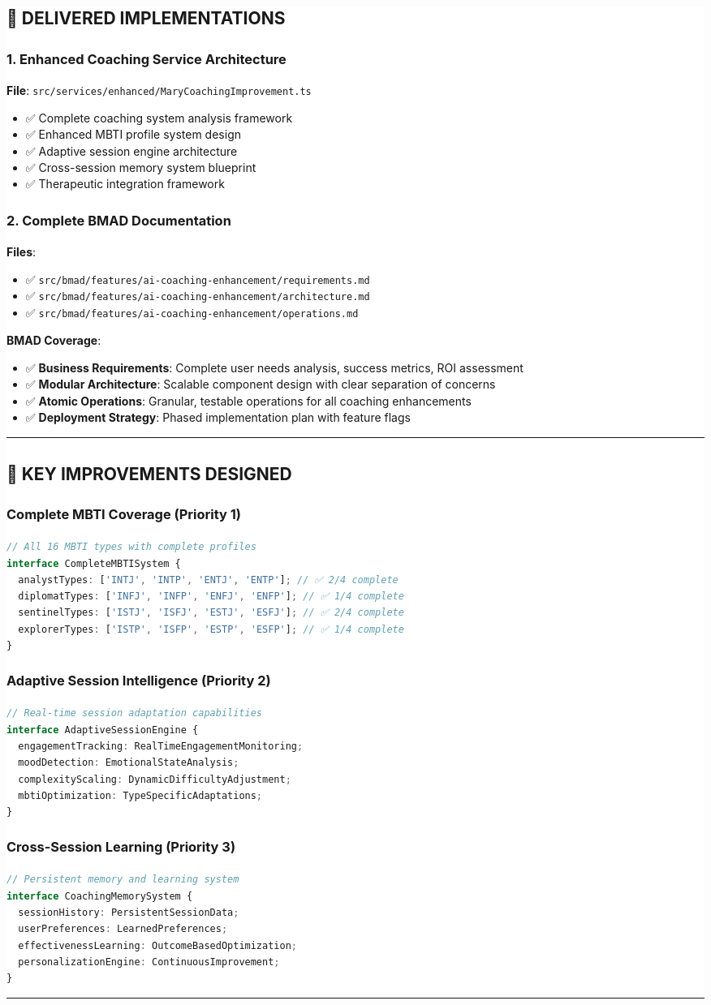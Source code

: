 
## **🚀 DELIVERED IMPLEMENTATIONS**

### **1. Enhanced Coaching Service Architecture**
**File**: `src/services/enhanced/MaryCoachingImprovement.ts`
- ✅ Complete coaching system analysis framework
- ✅ Enhanced MBTI profile system design
- ✅ Adaptive session engine architecture
- ✅ Cross-session memory system blueprint
- ✅ Therapeutic integration framework

### **2. Complete BMAD Documentation**
**Files**: 
- ✅ `src/bmad/features/ai-coaching-enhancement/requirements.md`
- ✅ `src/bmad/features/ai-coaching-enhancement/architecture.md`  
- ✅ `src/bmad/features/ai-coaching-enhancement/operations.md`

**BMAD Coverage**:
- ✅ **Business Requirements**: Complete user needs analysis, success metrics, ROI assessment
- ✅ **Modular Architecture**: Scalable component design with clear separation of concerns  
- ✅ **Atomic Operations**: Granular, testable operations for all coaching enhancements
- ✅ **Deployment Strategy**: Phased implementation plan with feature flags

---

## **🎯 KEY IMPROVEMENTS DESIGNED**

### **Complete MBTI Coverage (Priority 1)**
```typescript
// All 16 MBTI types with complete profiles
interface CompleteMBTISystem {
  analystTypes: ['INTJ', 'INTP', 'ENTJ', 'ENTP']; // ✅ 2/4 complete
  diplomatTypes: ['INFJ', 'INFP', 'ENFJ', 'ENFP']; // ✅ 1/4 complete  
  sentinelTypes: ['ISTJ', 'ISFJ', 'ESTJ', 'ESFJ']; // ✅ 2/4 complete
  explorerTypes: ['ISTP', 'ISFP', 'ESTP', 'ESFP']; // ✅ 1/4 complete
}
```

### **Adaptive Session Intelligence (Priority 2)**
```typescript
// Real-time session adaptation capabilities
interface AdaptiveSessionEngine {
  engagementTracking: RealTimeEngagementMonitoring;
  moodDetection: EmotionalStateAnalysis;
  complexityScaling: DynamicDifficultyAdjustment;
  mbtiOptimization: TypeSpecificAdaptations;
}
```

### **Cross-Session Learning (Priority 3)**
```typescript
// Persistent memory and learning system
interface CoachingMemorySystem {
  sessionHistory: PersistentSessionData;
  userPreferences: LearnedPreferences;
  effectivenessLearning: OutcomeBasedOptimization;
  personalizationEngine: ContinuousImprovement;
}
```

---